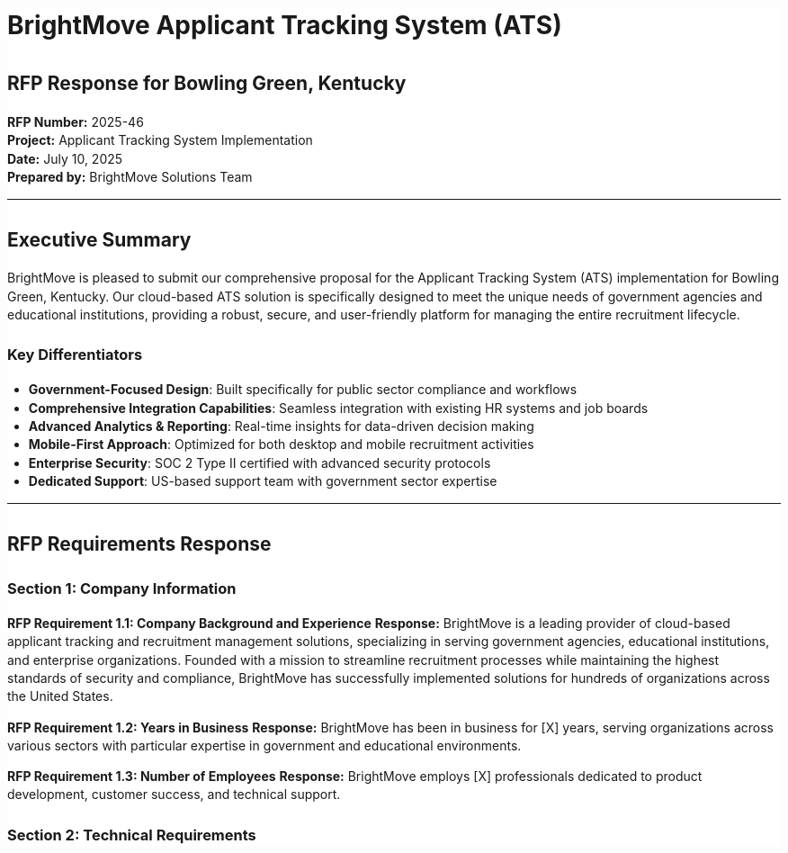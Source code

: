 # BrightMove Applicant Tracking System (ATS)
## RFP Response for Bowling Green, Kentucky

**RFP Number:** 2025-46  
**Project:** Applicant Tracking System Implementation  
**Date:** July 10, 2025  
**Prepared by:** BrightMove Solutions Team

---

## Executive Summary

BrightMove is pleased to submit our comprehensive proposal for the Applicant Tracking System (ATS) implementation for Bowling Green, Kentucky. Our cloud-based ATS solution is specifically designed to meet the unique needs of government agencies and educational institutions, providing a robust, secure, and user-friendly platform for managing the entire recruitment lifecycle.

### Key Differentiators

- **Government-Focused Design**: Built specifically for public sector compliance and workflows
- **Comprehensive Integration Capabilities**: Seamless integration with existing HR systems and job boards
- **Advanced Analytics & Reporting**: Real-time insights for data-driven decision making
- **Mobile-First Approach**: Optimized for both desktop and mobile recruitment activities
- **Enterprise Security**: SOC 2 Type II certified with advanced security protocols
- **Dedicated Support**: US-based support team with government sector expertise

---

## RFP Requirements Response

### Section 1: Company Information

**RFP Requirement 1.1: Company Background and Experience**
**Response:** BrightMove is a leading provider of cloud-based applicant tracking and recruitment management solutions, specializing in serving government agencies, educational institutions, and enterprise organizations. Founded with a mission to streamline recruitment processes while maintaining the highest standards of security and compliance, BrightMove has successfully implemented solutions for hundreds of organizations across the United States.

**RFP Requirement 1.2: Years in Business**
**Response:** BrightMove has been in business for [X] years, serving organizations across various sectors with particular expertise in government and educational environments.

**RFP Requirement 1.3: Number of Employees**
**Response:** BrightMove employs [X] professionals dedicated to product development, customer success, and technical support.

### Section 2: Technical Requirements
